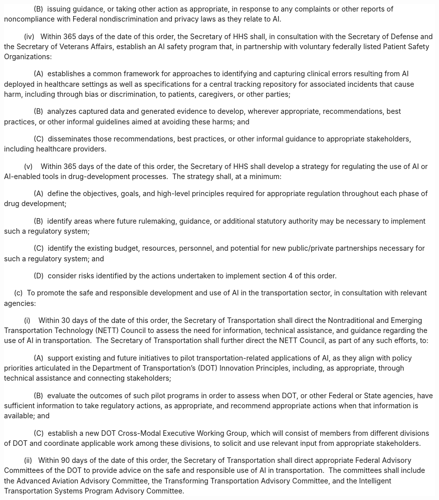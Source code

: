                (B)  issuing guidance, or taking other action as appropriate, in response to any complaints or other reports of noncompliance with Federal nondiscrimination and privacy laws as they relate to AI.

          (iv)   Within 365 days of the date of this order, the Secretary of HHS shall, in consultation with the Secretary of Defense and the Secretary of Veterans Affairs, establish an AI safety program that, in partnership with voluntary federally listed Patient Safety Organizations:

               (A)  establishes a common framework for approaches to identifying and capturing clinical errors resulting from AI deployed in healthcare settings as well as specifications for a central tracking repository for associated incidents that cause harm, including through bias or discrimination, to patients, caregivers, or other parties; 

               (B)  analyzes captured data and generated evidence to develop, wherever appropriate, recommendations, best practices, or other informal guidelines aimed at avoiding these harms; and

               (C)  disseminates those recommendations, best practices, or other informal guidance to appropriate stakeholders, including healthcare providers.

          (v)    Within 365 days of the date of this order, the Secretary of HHS shall develop a strategy for regulating the use of AI or AI-enabled tools in drug-development processes.  The strategy shall, at a minimum:

               (A)  define the objectives, goals, and high-level principles required for appropriate regulation throughout each phase of drug development;

               (B)  identify areas where future rulemaking, guidance, or additional statutory authority may be necessary to implement such a regulatory system;

               (C)  identify the existing budget, resources, personnel, and potential for new public/private partnerships necessary for such a regulatory system; and

               (D)  consider risks identified by the actions undertaken to implement section 4 of this order.

     (c)  To promote the safe and responsible development and use of AI in the transportation sector, in consultation with relevant agencies:

          (i)    Within 30 days of the date of this order, the Secretary of Transportation shall direct the Nontraditional and Emerging Transportation Technology (NETT) Council to assess the need for information, technical assistance, and guidance regarding the use of AI in transportation.  The Secretary of Transportation shall further direct the NETT Council, as part of any such efforts, to:

               (A)  support existing and future initiatives to pilot transportation-related applications of AI, as they align with policy priorities articulated in the Department of Transportation’s (DOT) Innovation Principles, including, as appropriate, through technical assistance and connecting stakeholders;

               (B)  evaluate the outcomes of such pilot programs in order to assess when DOT, or other Federal or State agencies, have sufficient information to take regulatory actions, as appropriate, and recommend appropriate actions when that information is available; and

               (C)  establish a new DOT Cross-Modal Executive Working Group, which will consist of members from different divisions of DOT and coordinate applicable work among these divisions, to solicit and use relevant input from appropriate stakeholders.

          (ii)   Within 90 days of the date of this order, the Secretary of Transportation shall direct appropriate Federal Advisory Committees of the DOT to provide advice on the safe and responsible use of AI in transportation.  The committees shall include the Advanced Aviation Advisory Committee, the Transforming Transportation Advisory Committee, and the Intelligent Transportation Systems Program Advisory Committee.
